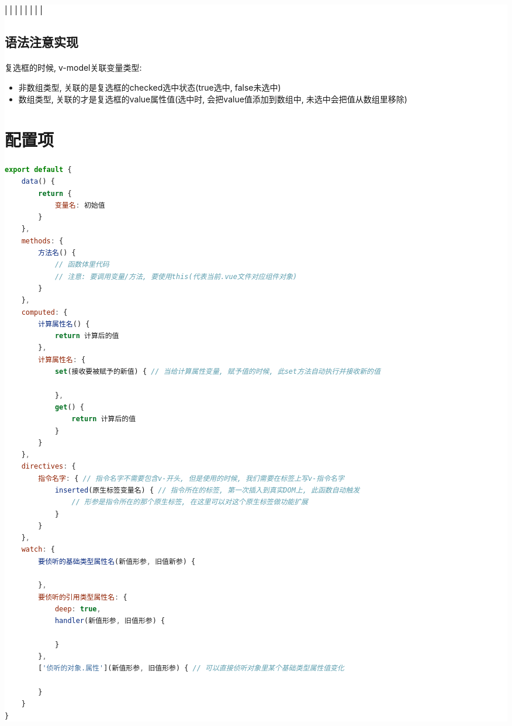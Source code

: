 |                                                          |                                                    |                                                     |
|                                                          |                                                    |                                                     |

## 语法注意实现

复选框的时候, v-model关联变量类型:

* 非数组类型, 关联的是复选框的checked选中状态(true选中, false未选中)
* 数组类型, 关联的才是复选框的value属性值(选中时, 会把value值添加到数组中, 未选中会把值从数组里移除)

# 配置项

```js
export default {
    data() {
        return {
            变量名: 初始值
        }
    },
    methods: {
        方法名() {
            // 函数体里代码
            // 注意: 要调用变量/方法, 要使用this(代表当前.vue文件对应组件对象)
        }
    },
    computed: {
        计算属性名() {
            return 计算后的值
        },
        计算属性名: {
            set(接收要被赋予的新值) { // 当给计算属性变量, 赋予值的时候, 此set方法自动执行并接收新的值
                
            },
            get() {
                return 计算后的值
            }
        }
    },
    directives: {
        指令名字: { // 指令名字不需要包含v-开头, 但是使用的时候, 我们需要在标签上写v-指令名字
            inserted(原生标签变量名) { // 指令所在的标签, 第一次插入到真实DOM上, 此函数自动触发
                // 形参是指令所在的那个原生标签, 在这里可以对这个原生标签做功能扩展
            }
        }
    },
    watch: {
        要侦听的基础类型属性名(新值形参, 旧值新参) {
            
        },
        要侦听的引用类型属性名: {
            deep: true,
            handler(新值形参, 旧值形参) {
                
            }
        },
        ['侦听的对象.属性'](新值形参, 旧值形参) { // 可以直接侦听对象里某个基础类型属性值变化
            
        }
    }
}
```
